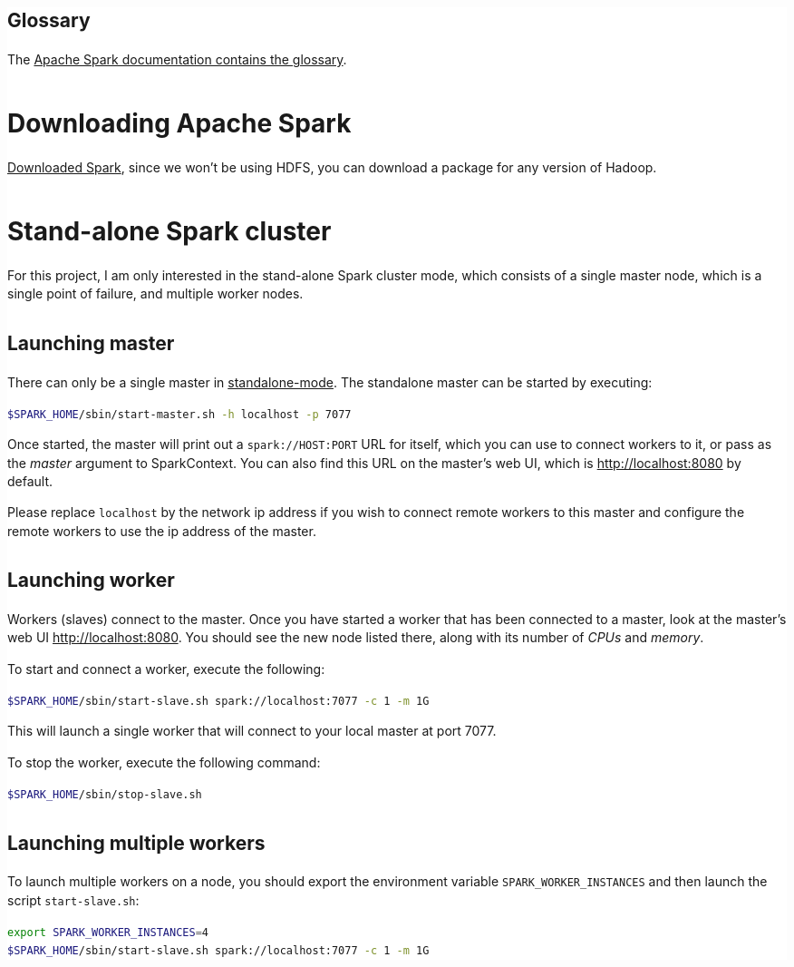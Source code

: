 ## Glossary
The [Apache Spark documentation contains the glossary](http://spark.apache.org/docs/latest/cluster-overview.html#glossary).

# Downloading Apache Spark
[Downloaded Spark][spark-download], since we won’t be using HDFS, you can download a package for any version of Hadoop.

# Stand-alone Spark cluster
For this project, I am only interested in the stand-alone Spark cluster mode, which consists of a single master node, which is a single point of failure, and multiple worker nodes.

## Launching master
There can only be a single master in [standalone-mode][standalone-mode]. The standalone master can be started by executing:

```bash
$SPARK_HOME/sbin/start-master.sh -h localhost -p 7077
```

Once started, the master will print out a `spark://HOST:PORT` URL for itself, which you can use to connect workers to it, or pass as the _master_ argument to SparkContext. You can also find this URL on the master’s web UI, which is [http://localhost:8080](http://localhost:8080) by default.

Please replace `localhost` by the network ip address if you wish to connect remote workers to this master and configure the remote workers to use the ip address of the master.

## Launching worker
Workers (slaves) connect to the master. Once you have started a worker that has been connected to a master, look at the master’s web UI [http://localhost:8080](http://localhost:8080). You should see the new node listed there, along with its number of _CPUs_ and _memory_.

To start and connect a worker, execute the following:

```bash
$SPARK_HOME/sbin/start-slave.sh spark://localhost:7077 -c 1 -m 1G
```

This will launch a single worker that will connect to your local master at port 7077.

To stop the worker, execute the following command:

```bash
$SPARK_HOME/sbin/stop-slave.sh
```

## Launching multiple workers
To launch multiple workers on a node, you should export the environment variable `SPARK_WORKER_INSTANCES` and then launch the script `start-slave.sh`:

```bash
export SPARK_WORKER_INSTANCES=4
$SPARK_HOME/sbin/start-slave.sh spark://localhost:7077 -c 1 -m 1G
```


[spark]: http://spark.apache.org/
[standalone-mode]: http://spark.apache.org/docs/latest/spark-standalone.html
[spark-download]: http://spark.apache.org/downloads.html
[sparkcontext]: http://spark.apache.org/docs/latest/api/scala/index.html#org.apache.spark.SparkContext
[sqlcontext]: https://spark.apache.org/docs/latest/api/scala/index.html#org.apache.spark.sql.SQLContext
[sparksql]: http://spark.apache.org/docs/latest/sql-programming-guide.html
[rdd]: http://spark.apache.org/docs/latest/programming-guide.html#resilient-distributed-datasets-rdds
[jdbcrdd]: http://spark.apache.org/docs/latest/api/scala/index.html#org.apache.spark.rdd.JdbcRDD
[databricks]: https://databricks.com/
[sparkxml]: https://github.com/databricks/spark-xml
[sparkcsv]: https://github.com/databricks/spark-csv
[parquet]: https://parquet.apache.org/
[spackages]: https://spark-packages.org/
[pandas]: http://pandas.pydata.org/
[ggplot]: http://ggplot2.org/
[jupyter]: http://jupyter.org/
[zeppelin]: https://zeppelin.apache.org/
[sparknotebook]: https://github.com/andypetrella/spark-notebook
[sparknotebookio]: http://spark-notebook.io/
[rddpaper]: https://people.eecs.berkeley.edu/~matei/papers/2012/nsdi_spark.pdf
[sqlpaper]: https://people.csail.mit.edu/matei/papers/2015/sigmod_spark_sql.pdf
[streamingpaper]: https://people.eecs.berkeley.edu/~haoyuan/papers/2012_hotcloud_spark_streaming.pdf